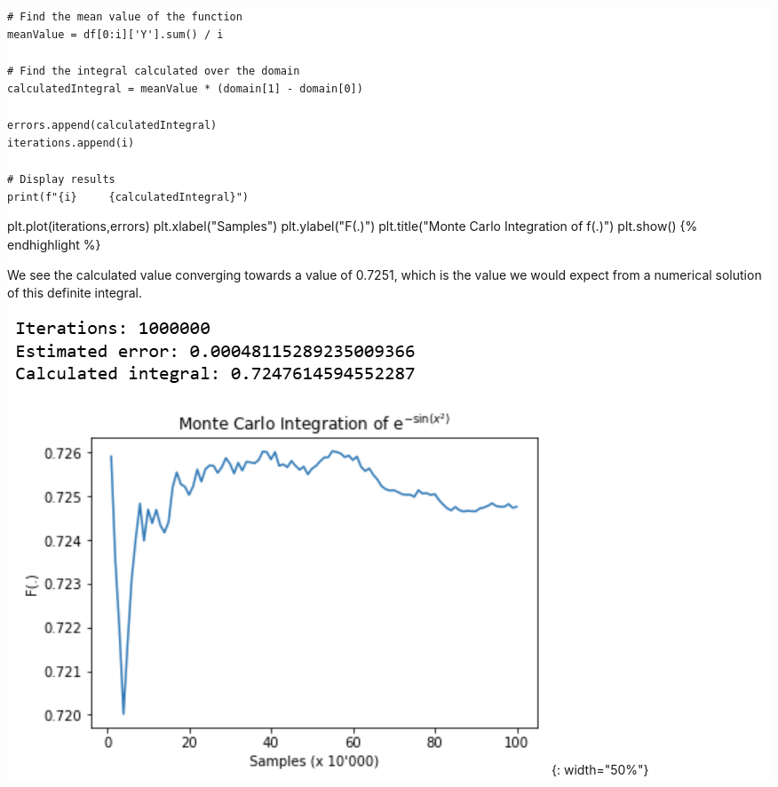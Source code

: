     # Find the mean value of the function
    meanValue = df[0:i]['Y'].sum() / i

    # Find the integral calculated over the domain
    calculatedIntegral = meanValue * (domain[1] - domain[0])

    errors.append(calculatedIntegral)
    iterations.append(i)
    
    # Display results
    print(f"{i}     {calculatedIntegral}")
    
plt.plot(iterations,errors)
plt.xlabel("Samples")
plt.ylabel("F(.)")
plt.title("Monte Carlo Integration of f(.)")
plt.show()
{% endhighlight %}

We see the calculated value converging towards a value of 0.7251, which is the value we would expect from a numerical solution of this definite integral. 

![Plot of calculated value vs. number of samples.](/assets/posts/monte-carlo-method-of-integration-5.png?raw=true){: width="50%"}
